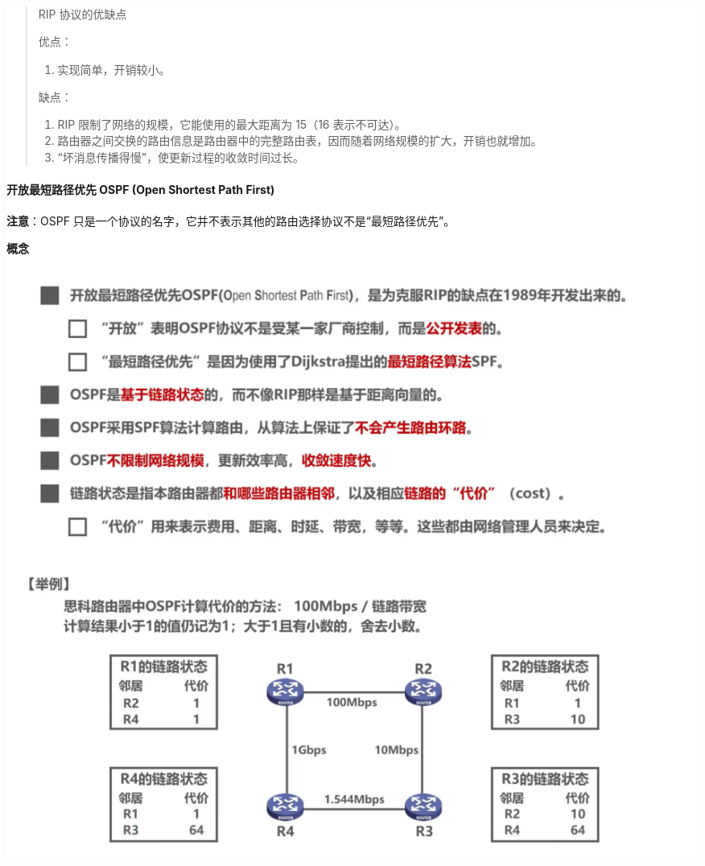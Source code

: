 > RIP 协议的优缺点
>
> 优点：
>
> 1. 实现简单，开销较小。
>
> 缺点：
>
> 1. RIP 限制了网络的规模，它能使用的最大距离为 15（16 表示不可达）。
> 2. 路由器之间交换的路由信息是路由器中的完整路由表，因而随着网络规模的扩大，开销也就增加。
> 3. “坏消息传播得慢”，使更新过程的收敛时间过长。





#### **开放最短路径优先 OSPF (Open Shortest Path First)**

**注意**：OSPF 只是一个协议的名字，它并不表示其他的路由选择协议不是“最短路径优先”。

**概念**

![image-20201019161841695](ComputerNetwork/20201020153537.png)
